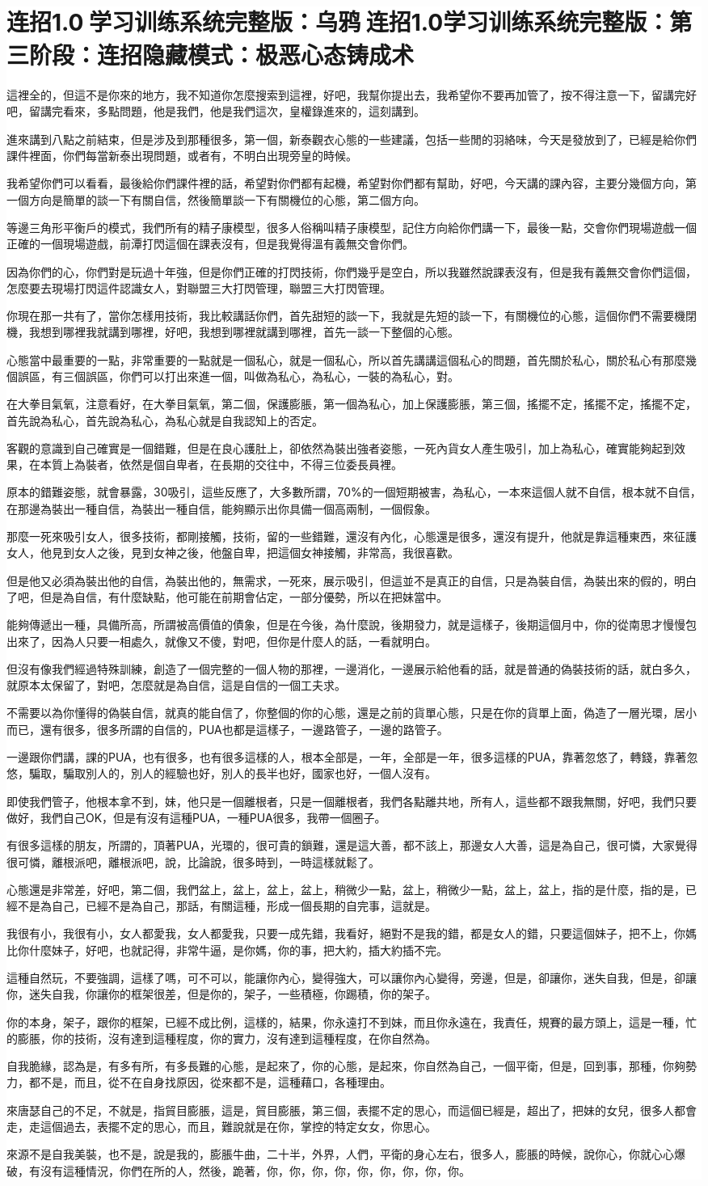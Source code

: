 # 连招1.0  学习训练系统完整版：乌鸦 连招1.0学习训练系统完整版：第三阶段：连招隐藏模式：极恶心态铸成术

這裡全的，但這不是你來的地方，我不知道你怎麼搜索到這裡，好吧，我幫你提出去，我希望你不要再加管了，按不得注意一下，留講完好吧，留講完看來，多點問題，他是我們，他是我們這次，皇權錄進來的，這刻講到。

進來講到八點之前結束，但是涉及到那種很多，第一個，新泰觀衣心態的一些建議，包括一些閒的羽絡味，今天是發放到了，已經是給你們課件裡面，你們每當新泰出現問題，或者有，不明白出現旁皇的時候。

我希望你們可以看看，最後給你們課件裡的話，希望對你們都有起機，希望對你們都有幫助，好吧，今天講的課內容，主要分幾個方向，第一個方向是簡單的談一下有關自信，然後簡單談一下有關機位的心態，第二個方向。

等邊三角形平衡戶的模式，我們所有的精子康模型，很多人俗稱叫精子康模型，記住方向給你們講一下，最後一點，交會你們現場遊戲一個正確的一個現場遊戲，前潭打閃這個在課表沒有，但是我覺得溫有義無交會你們。

因為你們的心，你們對是玩過十年強，但是你們正確的打閃技術，你們幾乎是空白，所以我雖然說課表沒有，但是我有義無交會你們這個，怎麼要去現場打閃這件認識女人，對聯盟三大打閃管理，聯盟三大打閃管理。

你現在那一共有了，當你怎樣用技術，我比較講話你們，首先甜短的談一下，我就是先短的談一下，有關機位的心態，這個你們不需要機閉機，我想到哪裡我就講到哪裡，好吧，我想到哪裡就講到哪裡，首先一談一下整個的心態。

心態當中最重要的一點，非常重要的一點就是一個私心，就是一個私心，所以首先講講這個私心的問題，首先關於私心，關於私心有那麼幾個誤區，有三個誤區，你們可以打出來進一個，叫做為私心，為私心，一裝的為私心，對。

在大拳目氣氧，注意看好，在大拳目氣氧，第二個，保護膨脹，第一個為私心，加上保護膨脹，第三個，搖擺不定，搖擺不定，搖擺不定，首先說為私心，首先說為私心，為私心就是自我認知上的否定。

客觀的意識到自己確實是一個錯難，但是在良心護肚上，卻依然為裝出強者姿態，一死內貨女人產生吸引，加上為私心，確實能夠起到效果，在本質上為裝者，依然是個自卑者，在長期的交往中，不得三位委長員裡。

原本的錯難姿態，就會暴露，30吸引，這些反應了，大多數所謂，70%的一個短期被害，為私心，一本來這個人就不自信，根本就不自信，在那邊為裝出一種自信，為裝出一種自信，能夠顯示出你具備一個高兩制，一個假象。

那麼一死來吸引女人，很多技術，都剛接觸，技術，留的一些錯難，還沒有內化，心態還是很多，還沒有提升，他就是靠這種東西，來征護女人，他見到女人之後，見到女神之後，他盤自卑，把這個女神接觸，非常高，我很喜歡。

但是他又必須為裝出他的自信，為裝出他的，無需求，一死來，展示吸引，但這並不是真正的自信，只是為裝自信，為裝出來的假的，明白了吧，但是為自信，有什麼缺點，他可能在前期會佔定，一部分優勢，所以在把妹當中。

能夠傳遞出一種，具備所高，所謂被高價值的債象，但是在今後，為什麼說，後期發力，就是這樣子，後期這個月中，你的從南思才慢慢包出來了，因為人只要一相處久，就像又不傻，對吧，但你是什麼人的話，一看就明白。

但沒有像我們經過特殊訓練，創造了一個完整的一個人物的那裡，一邊消化，一邊展示給他看的話，就是普通的偽裝技術的話，就白多久，就原本太保留了，對吧，怎麼就是為自信，這是自信的一個工夫求。

不需要以為你懂得的偽裝自信，就真的能自信了，你整個的你的心態，還是之前的貨單心態，只是在你的貨單上面，偽造了一層光環，居小而已，還有很多，很多所謂的自信的，PUA也都是這樣子，一邊路管子，一邊的路管子。

一邊跟你們講，課的PUA，也有很多，也有很多這樣的人，根本全部是，一年，全部是一年，很多這樣的PUA，靠著忽悠了，轉錢，靠著忽悠，騙取，騙取別人的，別人的經驗也好，別人的長半也好，國家也好，一個人沒有。

即使我們管子，他根本拿不到，妹，他只是一個離根者，只是一個離根者，我們各點離共地，所有人，這些都不跟我無關，好吧，我們只要做好，我們自己OK，但是有沒有這種PUA，一種PUA很多，我帶一個圈子。

有很多這樣的朋友，所謂的，頂著PUA，光環的，很可貴的鎖難，還是這大善，都不該上，那邊女人大善，這是為自己，很可憐，大家覺得很可憐，離根派吧，離根派吧，說，比論說，很多時到，一時這樣就鬆了。

心態還是非常差，好吧，第二個，我們盆上，盆上，盆上，盆上，稍微少一點，盆上，稍微少一點，盆上，盆上，指的是什麼，指的是，已經不是為自己，已經不是為自己，那話，有關這種，形成一個長期的自完事，這就是。

我很有小，我很有小，女人都愛我，女人都愛我，只要一成先錯，我看好，絕對不是我的錯，都是女人的錯，只要這個妹子，把不上，你媽比你什麼妹子，好吧，也就記得，非常牛逼，是你媽，你的事，把大約，插大約插不完。

這種自然玩，不要強調，這樣了嗎，可不可以，能讓你內心，變得強大，可以讓你內心變得，旁邊，但是，卻讓你，迷失自我，但是，卻讓你，迷失自我，你讓你的框架很差，但是你的，架子，一些積極，你踢積，你的架子。

你的本身，架子，跟你的框架，已經不成比例，這樣的，結果，你永遠打不到妹，而且你永遠在，我責任，規賽的最方頭上，這是一種，忙的膨脹，你的技術，沒有達到這種程度，你的實力，沒有達到這種程度，在你自然為。

自我脆緣，認為是，有多有所，有多長難的心態，是起來了，你的心態，是起來，你自然為自己，一個平衛，但是，回到事，那種，你夠勢力，都不是，而且，從不在自身找原因，從來都不是，這種藉口，各種理由。

來唐瑟自己的不足，不就是，指貿目膨脹，這是，貿目膨脹，第三個，表擺不定的思心，而這個已經是，超出了，把妹的女兒，很多人都會走，走這個過去，表擺不定的思心，而且，難說就是在你，掌控的特定女女，你思心。

來源不是自我美裝，也不是，說是我的，膨脹牛曲，二十半，外界，人們，平衛的身心左右，很多人，膨脹的時候，說你心，你就心心爆破，有沒有這種情況，你們在所的人，然後，跪著，你，你，你，你，你，你，你，你，你。
